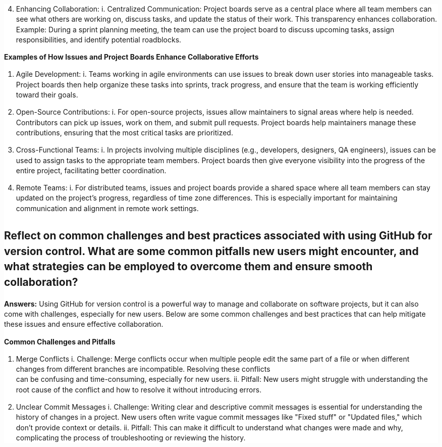 4.  Enhancing Collaboration:
    i. Centralized Communication: Project boards serve as a central place where all team members can see what others are working on, discuss tasks, and update the status of their work. This transparency enhances collaboration.
Example: During a sprint planning meeting, the team can use the project board to discuss upcoming tasks, assign responsibilities, and identify potential roadblocks.

**Examples of How Issues and Project Boards Enhance Collaborative Efforts**
1.  Agile Development:
    i. Teams working in agile environments can use issues to break down user stories into manageable tasks. Project boards then help organize these tasks into sprints, track progress, and ensure that the team is working efficiently toward their goals.
    
2.  Open-Source Contributions:
    i.  For open-source projects, issues allow maintainers to signal areas where help is needed. Contributors can pick up issues, work on them, and submit pull requests. Project boards help maintainers manage these contributions, ensuring that the most critical tasks are prioritized.

3.  Cross-Functional Teams:
    i. In projects involving multiple disciplines (e.g., developers, designers, QA engineers), issues can be used to assign tasks to the appropriate team members. Project boards then give everyone visibility into the progress of the entire project, facilitating better coordination.

4.  Remote Teams:
    i. For distributed teams, issues and project boards provide a shared space where all team members can stay updated on the project’s progress, regardless of time zone differences. This is especially important for maintaining communication and alignment in remote work settings.


## Reflect on common challenges and best practices associated with using GitHub for version control. What are some common pitfalls new users might encounter, and what strategies can be employed to overcome them and ensure smooth collaboration?
**Answers:**
Using GitHub for version control is a powerful way to manage and collaborate on software projects, but it can also come with challenges, especially for new users. Below are some common challenges and best practices that can help mitigate these issues and ensure effective collaboration.

**Common Challenges and Pitfalls**
1.  Merge Conflicts
    i. Challenge: Merge conflicts occur when multiple people edit the same part of a file or when different changes from different branches are incompatible. Resolving these conflicts   
       can be confusing and time-consuming, especially for new users.
    ii. Pitfall: New users might struggle with understanding the root cause of the conflict and how to resolve it without introducing errors.

2.  Unclear Commit Messages
    i. Challenge: Writing clear and descriptive commit messages is essential for understanding the history of changes in a project. New users often write vague commit messages like              "Fixed stuff" or "Updated files," which don’t provide context or details.
    ii. Pitfall: This can make it difficult to understand what changes were made and why, complicating the process of troubleshooting or reviewing the history.
